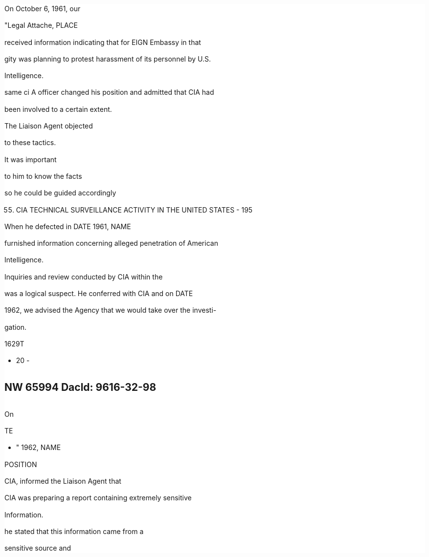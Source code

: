 On October 6, 1961, our

"Legal Attache, PLACE

received information indicating that for EIGN Embassy in that

gity was planning to protest harassment of its personnel by U.S.

Intelligence.

same ci A officer changed his position and admitted that CIA had

been involved to a certain extent.

The Liaison Agent objected

to these tactics.

It was important

to him to know the facts

so he could be guided accordingly

55. CIA TECHNICAL SURVEILLANCE ACTIVITY IN THE UNITED STATES - 195

When he defected in DATE 1961, NAME

furnished information concerning alleged penetration of American

Intelligence.

Inquiries and review conducted by CIA within the

was a logical suspect. He conferred with CIA and on DATE

1962, we advised the Agency that we would take over the investi-

gation.

1629T

- 20 -

NW 65994 Dacld: 9616-32-98
---

##
On

TE

- " 1962, NAME

POSITION

CIA, informed the Liaison Agent that

CIA was preparing a report containing extremely sensitive

Information.

he stated that this information came from a

sensitive source and
